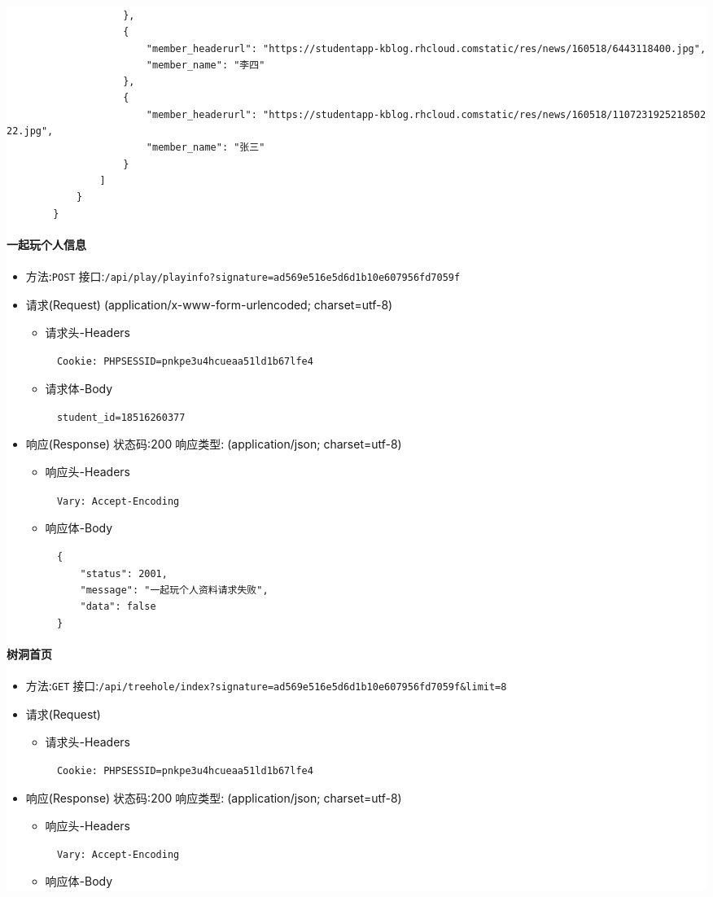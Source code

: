                         },
                        {
                            "member_headerurl": "https://studentapp-kblog.rhcloud.comstatic/res/news/160518/6443118400.jpg",
                            "member_name": "李四"
                        },
                        {
                            "member_headerurl": "https://studentapp-kblog.rhcloud.comstatic/res/news/160518/110723192521850222.jpg",
                            "member_name": "张三"
                        }
                    ]
                }
            }


#### 一起玩个人信息 
+ 方法:`POST`   接口:`/api/play/playinfo?signature=ad569e516e5d6d1b10e607956fd7059f`

+ 请求(Request)  (application/x-www-form-urlencoded; charset=utf-8)

    + 请求头-Headers

            Cookie: PHPSESSID=pnkpe3u4hcueaa51ld1b67lfe4

    + 请求体-Body

            student_id=18516260377

+ 响应(Response) 状态码:200   响应类型: (application/json; charset=utf-8)

    + 响应头-Headers

            Vary: Accept-Encoding

    + 响应体-Body

            {
                "status": 2001,
                "message": "一起玩个人资料请求失败",
                "data": false
            }


#### 树洞首页 
+ 方法:`GET`   接口:`/api/treehole/index?signature=ad569e516e5d6d1b10e607956fd7059f&limit=8`

+ 请求(Request) 

    + 请求头-Headers

            Cookie: PHPSESSID=pnkpe3u4hcueaa51ld1b67lfe4



+ 响应(Response) 状态码:200   响应类型: (application/json; charset=utf-8)

    + 响应头-Headers

            Vary: Accept-Encoding

    + 响应体-Body
